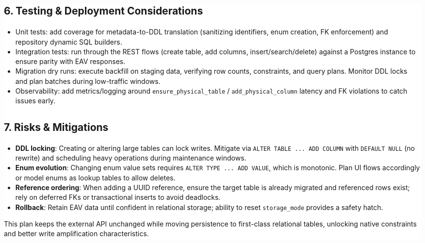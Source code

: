 ## 6. Testing & Deployment Considerations
- Unit tests: add coverage for metadata-to-DDL translation (sanitizing identifiers, enum creation, FK enforcement) and repository dynamic SQL builders.
- Integration tests: run through the REST flows (create table, add columns, insert/search/delete) against a Postgres instance to ensure parity with EAV responses.
- Migration dry runs: execute backfill on staging data, verifying row counts, constraints, and query plans. Monitor DDL locks and plan batches during low-traffic windows.
- Observability: add metrics/logging around `ensure_physical_table` / `add_physical_column` latency and FK violations to catch issues early.

## 7. Risks & Mitigations
- **DDL locking**: Creating or altering large tables can lock writes. Mitigate via `ALTER TABLE ... ADD COLUMN` with `DEFAULT NULL` (no rewrite) and scheduling heavy operations during maintenance windows.
- **Enum evolution**: Changing enum value sets requires `ALTER TYPE ... ADD VALUE`, which is monotonic. Plan UI flows accordingly or model enums as lookup tables to allow deletes.
- **Reference ordering**: When adding a UUID reference, ensure the target table is already migrated and referenced rows exist; rely on deferred FKs or transactional inserts to avoid deadlocks.
- **Rollback**: Retain EAV data until confident in relational storage; ability to reset `storage_mode` provides a safety hatch.

This plan keeps the external API unchanged while moving persistence to first-class relational tables, unlocking native constraints and better write amplification characteristics.
